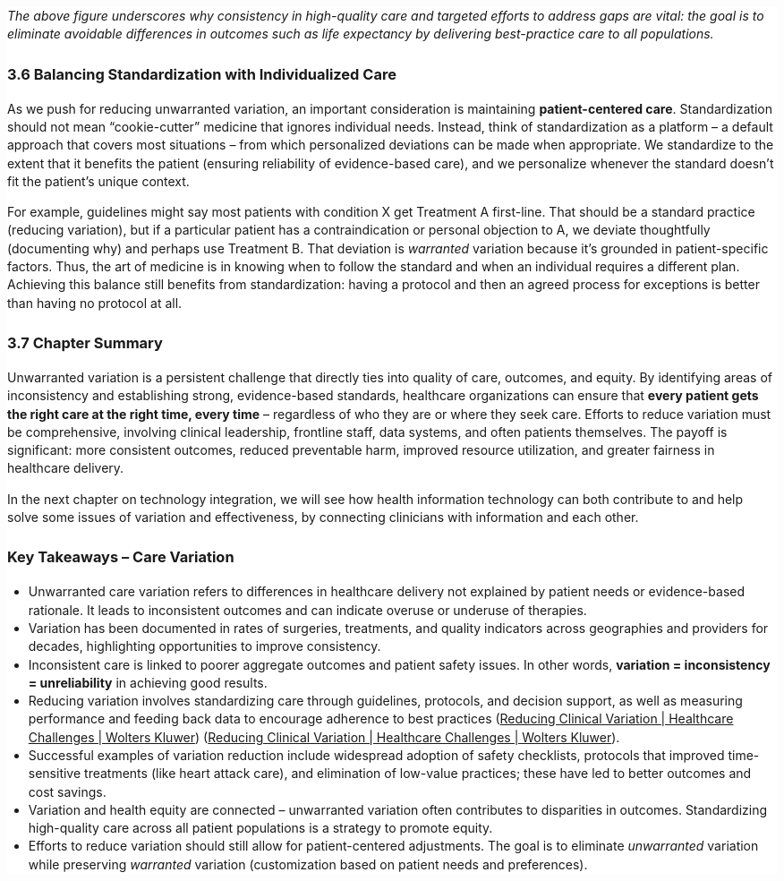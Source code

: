 _The above figure underscores why consistency in high-quality care and targeted efforts to address gaps are vital: the goal is to eliminate avoidable differences in outcomes such as life expectancy by delivering best-practice care to all populations._

### 3.6 Balancing Standardization with Individualized Care

As we push for reducing unwarranted variation, an important consideration is maintaining **patient-centered care**. Standardization should not mean “cookie-cutter” medicine that ignores individual needs. Instead, think of standardization as a platform – a default approach that covers most situations – from which personalized deviations can be made when appropriate. We standardize to the extent that it benefits the patient (ensuring reliability of evidence-based care), and we personalize whenever the standard doesn’t fit the patient’s unique context.

For example, guidelines might say most patients with condition X get Treatment A first-line. That should be a standard practice (reducing variation), but if a particular patient has a contraindication or personal objection to A, we deviate thoughtfully (documenting why) and perhaps use Treatment B. That deviation is _warranted_ variation because it’s grounded in patient-specific factors. Thus, the art of medicine is in knowing when to follow the standard and when an individual requires a different plan. Achieving this balance still benefits from standardization: having a protocol and then an agreed process for exceptions is better than having no protocol at all.

### 3.7 Chapter Summary

Unwarranted variation is a persistent challenge that directly ties into quality of care, outcomes, and equity. By identifying areas of inconsistency and establishing strong, evidence-based standards, healthcare organizations can ensure that **every patient gets the right care at the right time, every time** – regardless of who they are or where they seek care. Efforts to reduce variation must be comprehensive, involving clinical leadership, frontline staff, data systems, and often patients themselves. The payoff is significant: more consistent outcomes, reduced preventable harm, improved resource utilization, and greater fairness in healthcare delivery.

In the next chapter on technology integration, we will see how health information technology can both contribute to and help solve some issues of variation and effectiveness, by connecting clinicians with information and each other.

### **Key Takeaways – Care Variation**

- Unwarranted care variation refers to differences in healthcare delivery not explained by patient needs or evidence-based rationale. It leads to inconsistent outcomes and can indicate overuse or underuse of therapies.
- Variation has been documented in rates of surgeries, treatments, and quality indicators across geographies and providers for decades, highlighting opportunities to improve consistency.
- Inconsistent care is linked to poorer aggregate outcomes and patient safety issues. In other words, **variation = inconsistency = unreliability** in achieving good results.
- Reducing variation involves standardizing care through guidelines, protocols, and decision support, as well as measuring performance and feeding back data to encourage adherence to best practices ([Reducing Clinical Variation | Healthcare Challenges | Wolters Kluwer](https://www.wolterskluwer.com/en/know/healthcare-challenges/reducing-clinical-variation#:~:text=identify,data%2C%20processes%2C%20and%20support%20tools)) ([Reducing Clinical Variation | Healthcare Challenges | Wolters Kluwer](https://www.wolterskluwer.com/en/know/healthcare-challenges/reducing-clinical-variation#:~:text=As%20these%20challenges%20collide%20amid,for%20more%20equitable%20care%20delivery)).
- Successful examples of variation reduction include widespread adoption of safety checklists, protocols that improved time-sensitive treatments (like heart attack care), and elimination of low-value practices; these have led to better outcomes and cost savings.
- Variation and health equity are connected – unwarranted variation often contributes to disparities in outcomes. Standardizing high-quality care across all patient populations is a strategy to promote equity.
- Efforts to reduce variation should still allow for patient-centered adjustments. The goal is to eliminate _unwarranted_ variation while preserving _warranted_ variation (customization based on patient needs and preferences).
